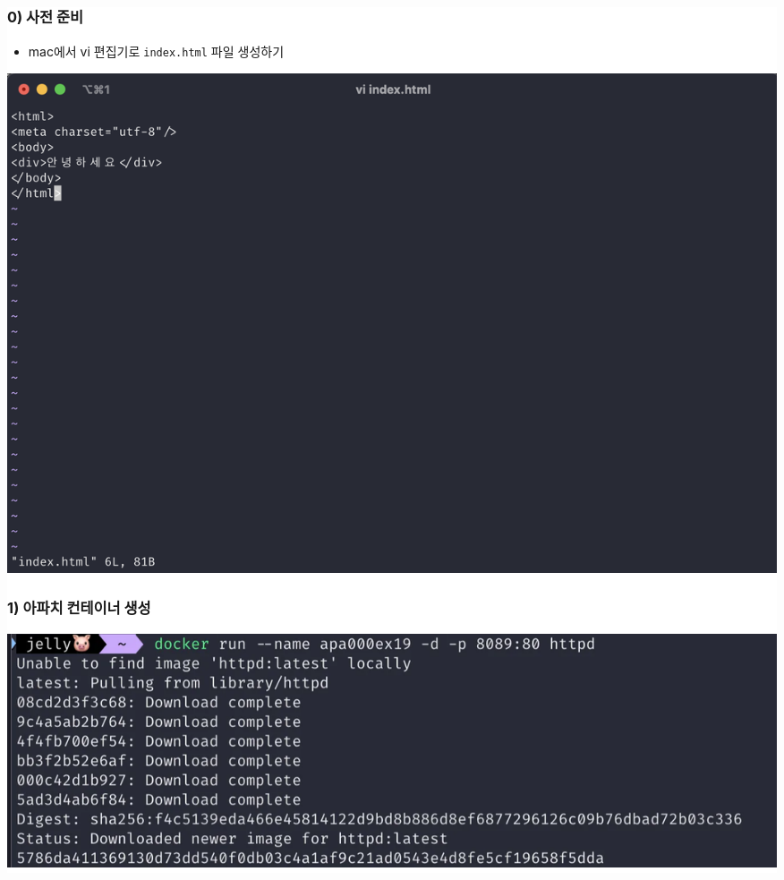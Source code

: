 ### 0) 사전 준비

- mac에서 vi 편집기로 `index.html` 파일 생성하기

![image.png](images/CH6_1.png)

### 1) 아파치 컨테이너 생성

![image.png](images/CH6_2.png)
